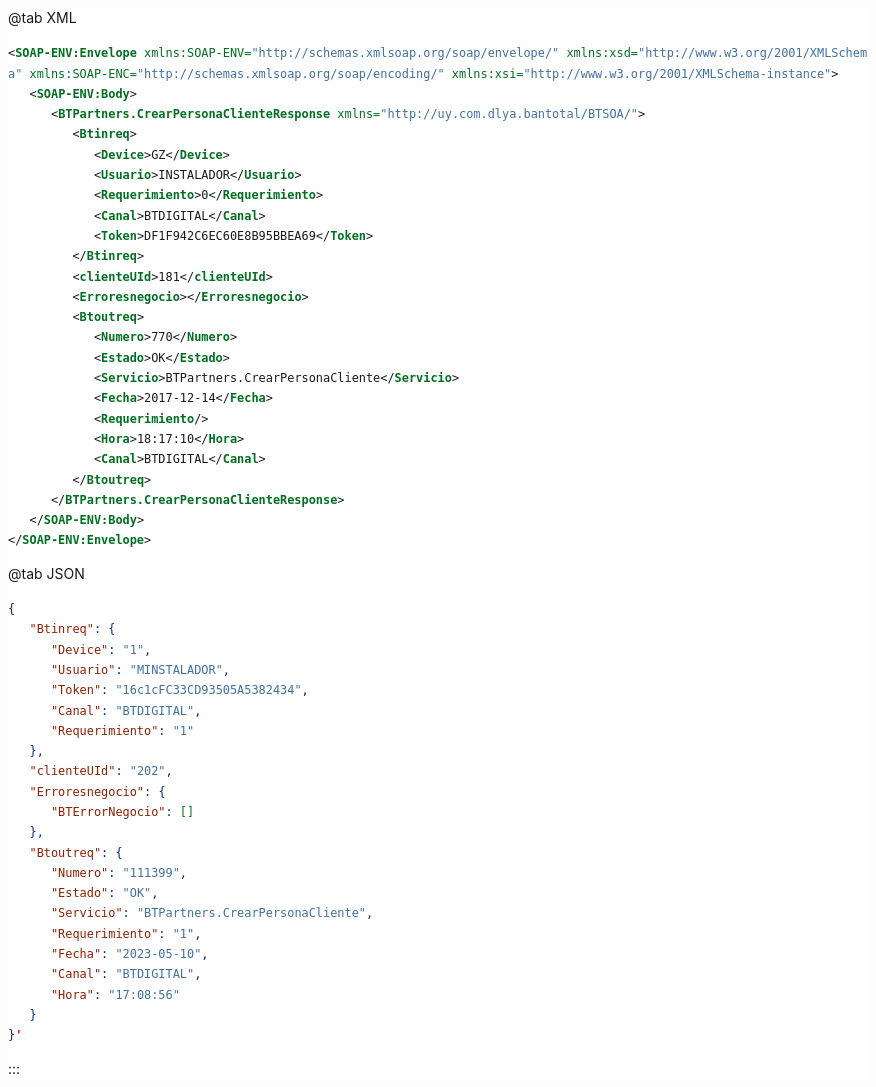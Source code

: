 @tab XML
```xml
<SOAP-ENV:Envelope xmlns:SOAP-ENV="http://schemas.xmlsoap.org/soap/envelope/" xmlns:xsd="http://www.w3.org/2001/XMLSchema" xmlns:SOAP-ENC="http://schemas.xmlsoap.org/soap/encoding/" xmlns:xsi="http://www.w3.org/2001/XMLSchema-instance">
   <SOAP-ENV:Body>
      <BTPartners.CrearPersonaClienteResponse xmlns="http://uy.com.dlya.bantotal/BTSOA/">
         <Btinreq>
            <Device>GZ</Device>
            <Usuario>INSTALADOR</Usuario>
            <Requerimiento>0</Requerimiento>
            <Canal>BTDIGITAL</Canal>
            <Token>DF1F942C6EC60E8B95BBEA69</Token>
         </Btinreq>
         <clienteUId>181</clienteUId>
         <Erroresnegocio></Erroresnegocio>
         <Btoutreq>
            <Numero>770</Numero>
            <Estado>OK</Estado>
            <Servicio>BTPartners.CrearPersonaCliente</Servicio>
            <Fecha>2017-12-14</Fecha>
            <Requerimiento/>
            <Hora>18:17:10</Hora>
            <Canal>BTDIGITAL</Canal>
         </Btoutreq>
      </BTPartners.CrearPersonaClienteResponse>
   </SOAP-ENV:Body>
</SOAP-ENV:Envelope>
```

@tab JSON
```json
{
   "Btinreq": {
      "Device": "1",
      "Usuario": "MINSTALADOR",
      "Token": "16c1cFC33CD93505A5382434",
      "Canal": "BTDIGITAL",
      "Requerimiento": "1"
   },
   "clienteUId": "202",
   "Erroresnegocio": {
      "BTErrorNegocio": []
   },
   "Btoutreq": {
      "Numero": "111399",
      "Estado": "OK",
      "Servicio": "BTPartners.CrearPersonaCliente",
      "Requerimiento": "1",
      "Fecha": "2023-05-10",
      "Canal": "BTDIGITAL",
      "Hora": "17:08:56"
   }
}'
```
:::
